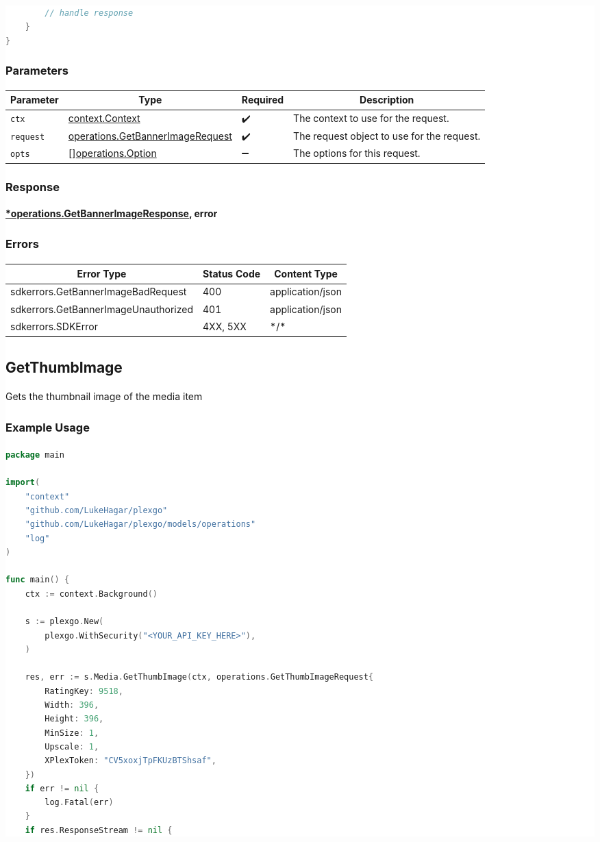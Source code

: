 ```go
        // handle response
    }
}
```

### Parameters

| Parameter                                                                            | Type                                                                                 | Required                                                                             | Description                                                                          |
| ------------------------------------------------------------------------------------ | ------------------------------------------------------------------------------------ | ------------------------------------------------------------------------------------ | ------------------------------------------------------------------------------------ |
| `ctx`                                                                                | [context.Context](https://pkg.go.dev/context#Context)                                | :heavy_check_mark:                                                                   | The context to use for the request.                                                  |
| `request`                                                                            | [operations.GetBannerImageRequest](../../models/operations/getbannerimagerequest.md) | :heavy_check_mark:                                                                   | The request object to use for the request.                                           |
| `opts`                                                                               | [][operations.Option](../../models/operations/option.md)                             | :heavy_minus_sign:                                                                   | The options for this request.                                                        |

### Response

**[*operations.GetBannerImageResponse](../../models/operations/getbannerimageresponse.md), error**

### Errors

| Error Type                           | Status Code                          | Content Type                         |
| ------------------------------------ | ------------------------------------ | ------------------------------------ |
| sdkerrors.GetBannerImageBadRequest   | 400                                  | application/json                     |
| sdkerrors.GetBannerImageUnauthorized | 401                                  | application/json                     |
| sdkerrors.SDKError                   | 4XX, 5XX                             | \*/\*                                |

## GetThumbImage

Gets the thumbnail image of the media item

### Example Usage

```go
package main

import(
	"context"
	"github.com/LukeHagar/plexgo"
	"github.com/LukeHagar/plexgo/models/operations"
	"log"
)

func main() {
    ctx := context.Background()

    s := plexgo.New(
        plexgo.WithSecurity("<YOUR_API_KEY_HERE>"),
    )

    res, err := s.Media.GetThumbImage(ctx, operations.GetThumbImageRequest{
        RatingKey: 9518,
        Width: 396,
        Height: 396,
        MinSize: 1,
        Upscale: 1,
        XPlexToken: "CV5xoxjTpFKUzBTShsaf",
    })
    if err != nil {
        log.Fatal(err)
    }
    if res.ResponseStream != nil {
```